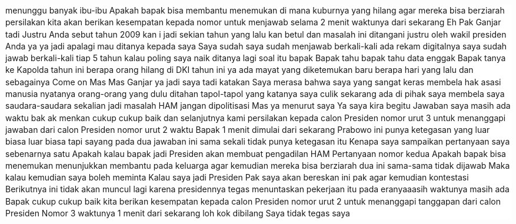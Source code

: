menunggu banyak ibu-ibu Apakah bapak
bisa membantu menemukan di mana kuburnya
yang hilang agar mereka bisa
berziarah persilakan kita akan berikan
kesempatan kepada nomor untuk menjawab
selama 2 menit waktunya dari sekarang Eh
Pak Ganjar tadi Justru Anda sebut tahun
2009 kan i jadi sekian tahun yang lalu
kan betul dan masalah ini ditangani
justru oleh wakil presiden Anda
ya ya jadi apalagi mau ditanya kepada
saya Saya sudah saya sudah menjawab
berkali-kali ada rekam
digitalnya saya sudah jawab berkali-kali
tiap 5 tahun kalau poling saya naik
ditanya lagi soal
itu bapak Bapak tahu bapak tahu data
enggak Bapak tanya ke Kapolda tahun ini
berapa orang hilang di
DKI tahun ini ya ada mayat yang
diketemukan baru berapa hari yang lalu
dan
sebagainya Come on Mas Mas
Ganjar ya jadi saya tadi
katakan Saya merasa bahwa saya
yang sangat keras membela hak asasi
manusia nyatanya orang-orang yang dulu
ditahan
tapol-tapol yang katanya saya culik
sekarang ada di pihak saya membela saya
saudara-saudara
sekalian
jadi masalah HAM jangan dipolitisasi Mas
ya menurut saya Ya saya kira begitu
Jawaban saya masih ada waktu bak ak
menkan cukup cukup baik dan selanjutnya
kami persilakan kepada calon Presiden
nomor urut 3 untuk menanggapi jawaban
dari calon Presiden nomor urut 2 waktu
Bapak 1 menit dimulai dari sekarang
Prabowo ini punya ketegasan yang luar
biasa luar biasa tapi sayang pada dua
jawaban ini sama sekali tidak punya
ketegasan
itu Kenapa saya sampaikan pertanyaan
saya sebenarnya satu Apakah kalau bapak
jadi Presiden akan membuat pengadilan
HAM Pertanyaan nomor kedua Apakah bapak
bisa menemukan menunjukkan
membantu pada keluarga agar kemudian
mereka bisa berziarah dua ini sama-sama
tidak dijawab Maka kalau kemudian saya
boleh meminta Kalau saya jadi Presiden
Pak saya akan bereskan ini pak agar
kemudian kontestasi
Berikutnya ini tidak akan muncul lagi
karena presidennya tegas menuntaskan
pekerjaan itu pada
eranyaaasih waktunya masih ada Bapak
cukup cukup baik kita berikan kesempatan
kepada calon Presiden nomor urut 2 untuk
menanggapi tanggapan dari calon Presiden
Nomor 3 waktunya 1 menit dari sekarang
loh kok dibilang Saya tidak tegas saya